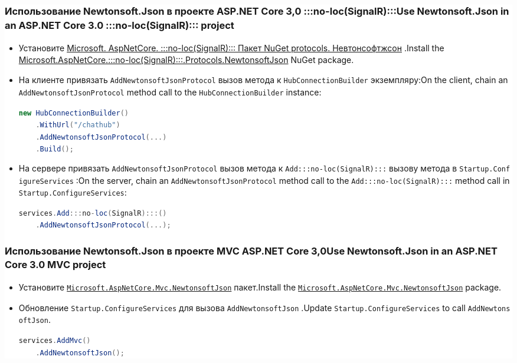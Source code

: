 ### <a name="use-newtonsoftjson-in-an-aspnet-core-30-no-locsignalr-project"></a><span data-ttu-id="de7c1-340">Использование Newtonsoft.Json в проекте ASP.NET Core 3,0 :::no-loc(SignalR):::</span><span class="sxs-lookup"><span data-stu-id="de7c1-340">Use Newtonsoft.Json in an ASP.NET Core 3.0 :::no-loc(SignalR)::: project</span></span>

* <span data-ttu-id="de7c1-341">Установите [Microsoft. AspNetCore. :::no-loc(SignalR)::: Пакет NuGet protocols. Невтонсофтжсон](https://www.nuget.org/packages/Microsoft.AspNetCore.:::no-loc(SignalR):::.Protocols.NewtonsoftJson) .</span><span class="sxs-lookup"><span data-stu-id="de7c1-341">Install the [Microsoft.AspNetCore.:::no-loc(SignalR):::.Protocols.NewtonsoftJson](https://www.nuget.org/packages/Microsoft.AspNetCore.:::no-loc(SignalR):::.Protocols.NewtonsoftJson) NuGet package.</span></span>

* <span data-ttu-id="de7c1-342">На клиенте привязать `AddNewtonsoftJsonProtocol` вызов метода к `HubConnectionBuilder` экземпляру:</span><span class="sxs-lookup"><span data-stu-id="de7c1-342">On the client, chain an `AddNewtonsoftJsonProtocol` method call to the `HubConnectionBuilder` instance:</span></span>

  ```csharp
  new HubConnectionBuilder()
      .WithUrl("/chathub")
      .AddNewtonsoftJsonProtocol(...)
      .Build();
  ```

* <span data-ttu-id="de7c1-343">На сервере привязать `AddNewtonsoftJsonProtocol` вызов метода к `Add:::no-loc(SignalR):::` вызову метода в `Startup.ConfigureServices` :</span><span class="sxs-lookup"><span data-stu-id="de7c1-343">On the server, chain an `AddNewtonsoftJsonProtocol` method call to the `Add:::no-loc(SignalR):::` method call in `Startup.ConfigureServices`:</span></span>

  ```csharp
  services.Add:::no-loc(SignalR):::()
      .AddNewtonsoftJsonProtocol(...);
  ```

### <a name="use-newtonsoftjson-in-an-aspnet-core-30-mvc-project"></a><span data-ttu-id="de7c1-344">Использование Newtonsoft.Json в проекте MVC ASP.NET Core 3,0</span><span class="sxs-lookup"><span data-stu-id="de7c1-344">Use Newtonsoft.Json in an ASP.NET Core 3.0 MVC project</span></span>

* <span data-ttu-id="de7c1-345">Установите [`Microsoft.AspNetCore.Mvc.NewtonsoftJson`](https://nuget.org/packages/Microsoft.AspNetCore.Mvc.NewtonsoftJson) пакет.</span><span class="sxs-lookup"><span data-stu-id="de7c1-345">Install the [`Microsoft.AspNetCore.Mvc.NewtonsoftJson`](https://nuget.org/packages/Microsoft.AspNetCore.Mvc.NewtonsoftJson) package.</span></span>

* <span data-ttu-id="de7c1-346">Обновление `Startup.ConfigureServices` для вызова `AddNewtonsoftJson` .</span><span class="sxs-lookup"><span data-stu-id="de7c1-346">Update `Startup.ConfigureServices` to call `AddNewtonsoftJson`.</span></span>

  ```csharp
  services.AddMvc()
      .AddNewtonsoftJson();
  ```
